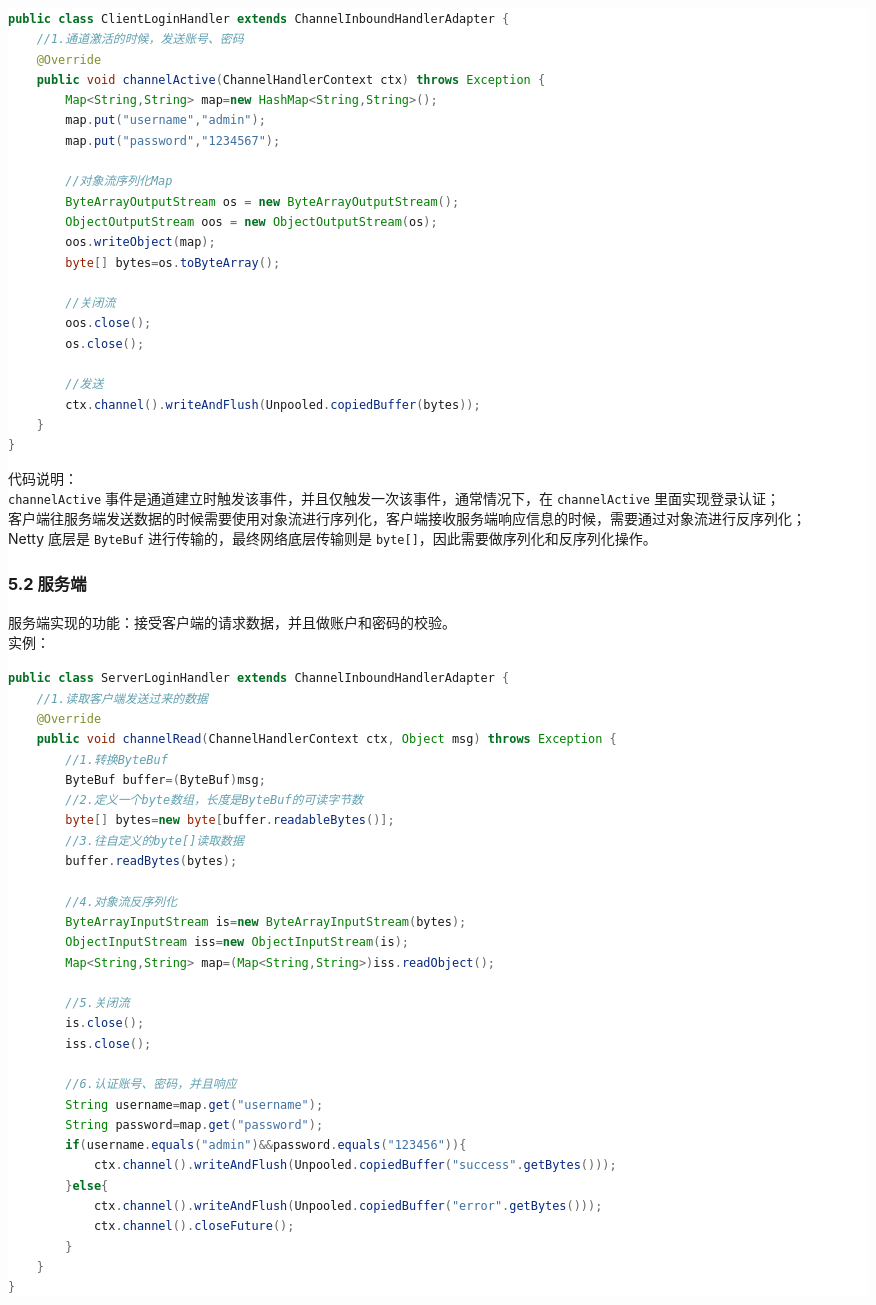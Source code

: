 ```java
public class ClientLoginHandler extends ChannelInboundHandlerAdapter {
    //1.通道激活的时候，发送账号、密码
    @Override
    public void channelActive(ChannelHandlerContext ctx) throws Exception {
        Map<String,String> map=new HashMap<String,String>();
        map.put("username","admin");
        map.put("password","1234567");
 
        //对象流序列化Map
        ByteArrayOutputStream os = new ByteArrayOutputStream();
        ObjectOutputStream oos = new ObjectOutputStream(os);
        oos.writeObject(map);
        byte[] bytes=os.toByteArray();
 
        //关闭流
        oos.close();
        os.close();
        
        //发送
        ctx.channel().writeAndFlush(Unpooled.copiedBuffer(bytes));
    }
}
```
代码说明：<br />`channelActive` 事件是通道建立时触发该事件，并且仅触发一次该事件，通常情况下，在 `channelActive` 里面实现登录认证；<br />客户端往服务端发送数据的时候需要使用对象流进行序列化，客户端接收服务端响应信息的时候，需要通过对象流进行反序列化；<br />Netty 底层是 `ByteBuf` 进行传输的，最终网络底层传输则是 `byte[]`，因此需要做序列化和反序列化操作。
<a name="UPkv6"></a>
### 5.2 服务端
服务端实现的功能：接受客户端的请求数据，并且做账户和密码的校验。<br />实例：
```java
public class ServerLoginHandler extends ChannelInboundHandlerAdapter {
    //1.读取客户端发送过来的数据
    @Override
    public void channelRead(ChannelHandlerContext ctx, Object msg) throws Exception {
        //1.转换ByteBuf
        ByteBuf buffer=(ByteBuf)msg;
        //2.定义一个byte数组，长度是ByteBuf的可读字节数
        byte[] bytes=new byte[buffer.readableBytes()];
        //3.往自定义的byte[]读取数据
        buffer.readBytes(bytes);
 
        //4.对象流反序列化
        ByteArrayInputStream is=new ByteArrayInputStream(bytes);
        ObjectInputStream iss=new ObjectInputStream(is);
        Map<String,String> map=(Map<String,String>)iss.readObject();
        
        //5.关闭流
        is.close();
        iss.close();
        
        //6.认证账号、密码，并且响应
        String username=map.get("username");
        String password=map.get("password");
        if(username.equals("admin")&&password.equals("123456")){
            ctx.channel().writeAndFlush(Unpooled.copiedBuffer("success".getBytes()));
        }else{
            ctx.channel().writeAndFlush(Unpooled.copiedBuffer("error".getBytes()));
            ctx.channel().closeFuture();
        }
    }
}
```